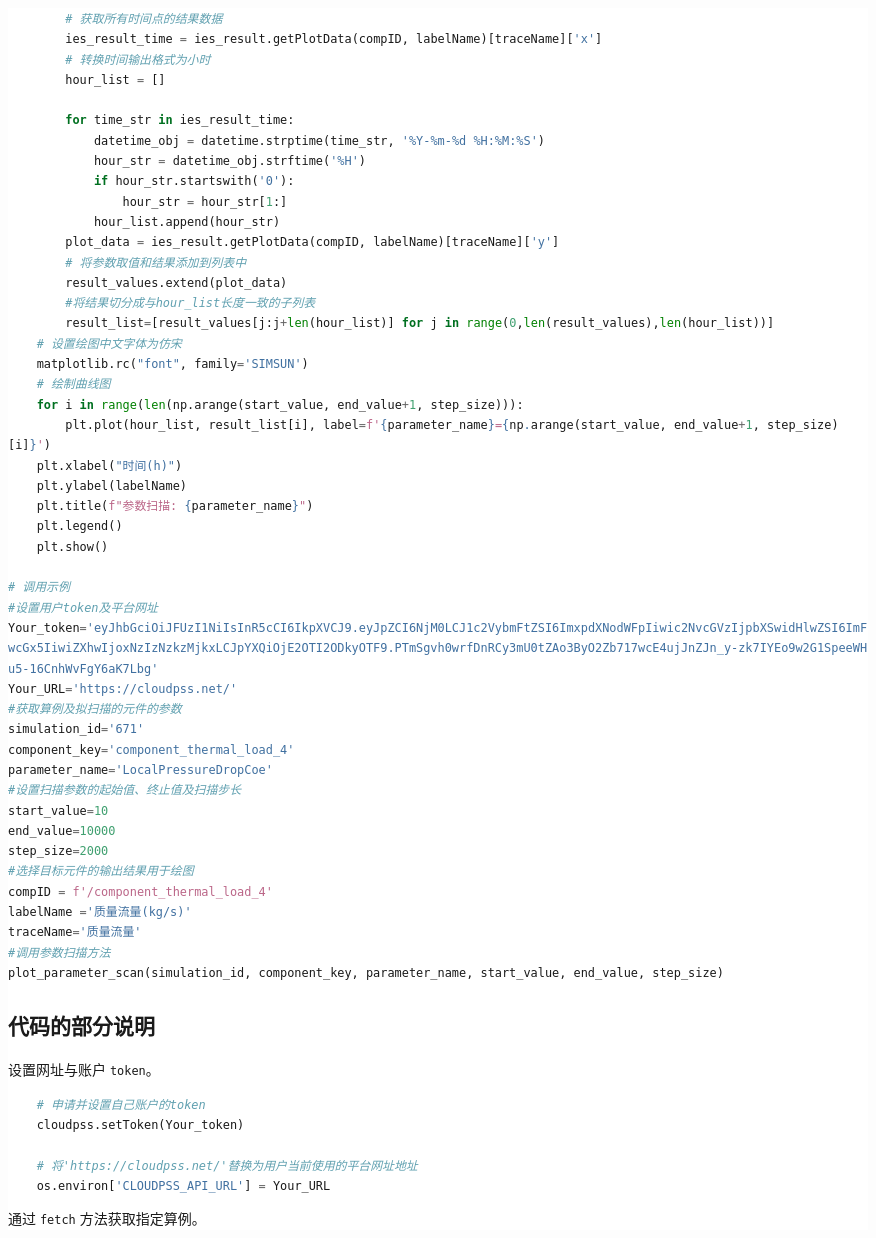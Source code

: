 ```python
        # 获取所有时间点的结果数据
        ies_result_time = ies_result.getPlotData(compID, labelName)[traceName]['x']
        # 转换时间输出格式为小时
        hour_list = []

        for time_str in ies_result_time:
            datetime_obj = datetime.strptime(time_str, '%Y-%m-%d %H:%M:%S')
            hour_str = datetime_obj.strftime('%H')
            if hour_str.startswith('0'):
                hour_str = hour_str[1:]
            hour_list.append(hour_str)
        plot_data = ies_result.getPlotData(compID, labelName)[traceName]['y']
        # 将参数取值和结果添加到列表中
        result_values.extend(plot_data)
        #将结果切分成与hour_list长度一致的子列表
        result_list=[result_values[j:j+len(hour_list)] for j in range(0,len(result_values),len(hour_list))]
    # 设置绘图中文字体为仿宋
    matplotlib.rc("font", family='SIMSUN')
    # 绘制曲线图
    for i in range(len(np.arange(start_value, end_value+1, step_size))):
        plt.plot(hour_list, result_list[i], label=f'{parameter_name}={np.arange(start_value, end_value+1, step_size)[i]}')
    plt.xlabel("时间(h)")
    plt.ylabel(labelName)
    plt.title(f"参数扫描: {parameter_name}")
    plt.legend()
    plt.show()

# 调用示例
#设置用户token及平台网址
Your_token='eyJhbGciOiJFUzI1NiIsInR5cCI6IkpXVCJ9.eyJpZCI6NjM0LCJ1c2VybmFtZSI6ImxpdXNodWFpIiwic2NvcGVzIjpbXSwidHlwZSI6ImFwcGx5IiwiZXhwIjoxNzIzNzkzMjkxLCJpYXQiOjE2OTI2ODkyOTF9.PTmSgvh0wrfDnRCy3mU0tZAo3ByO2Zb717wcE4ujJnZJn_y-zk7IYEo9w2G1SpeeWHu5-16CnhWvFgY6aK7Lbg'
Your_URL='https://cloudpss.net/'
#获取算例及拟扫描的元件的参数
simulation_id='671'
component_key='component_thermal_load_4'
parameter_name='LocalPressureDropCoe'
#设置扫描参数的起始值、终止值及扫描步长
start_value=10
end_value=10000
step_size=2000
#选择目标元件的输出结果用于绘图
compID = f'/component_thermal_load_4'
labelName ='质量流量(kg/s)'
traceName='质量流量'
#调用参数扫描方法
plot_parameter_scan(simulation_id, component_key, parameter_name, start_value, end_value, step_size)
```
## 代码的部分说明
设置网址与账户 `token`。
```python
    # 申请并设置自己账户的token
    cloudpss.setToken(Your_token)

    # 将'https://cloudpss.net/'替换为用户当前使用的平台网址地址
    os.environ['CLOUDPSS_API_URL'] = Your_URL
```
通过 `fetch` 方法获取指定算例。
```python
```